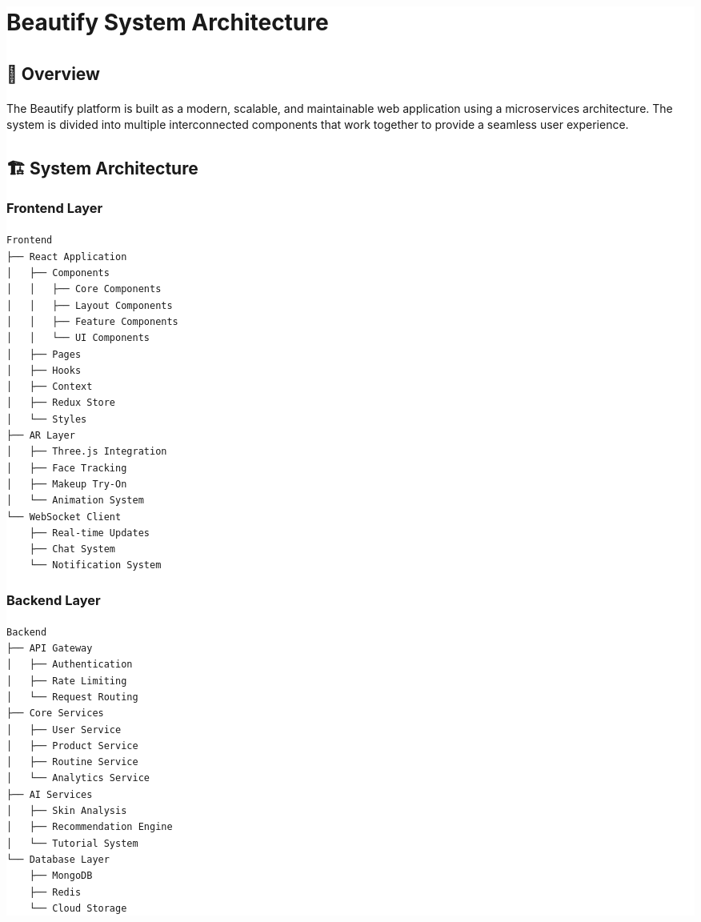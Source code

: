 # Beautify System Architecture

## 🎯 Overview

The Beautify platform is built as a modern, scalable, and maintainable web application using a microservices architecture. The system is divided into multiple interconnected components that work together to provide a seamless user experience.

## 🏗️ System Architecture

### Frontend Layer

```
Frontend
├── React Application
│   ├── Components
│   │   ├── Core Components
│   │   ├── Layout Components
│   │   ├── Feature Components
│   │   └── UI Components
│   ├── Pages
│   ├── Hooks
│   ├── Context
│   ├── Redux Store
│   └── Styles
├── AR Layer
│   ├── Three.js Integration
│   ├── Face Tracking
│   ├── Makeup Try-On
│   └── Animation System
└── WebSocket Client
    ├── Real-time Updates
    ├── Chat System
    └── Notification System
```

### Backend Layer

```
Backend
├── API Gateway
│   ├── Authentication
│   ├── Rate Limiting
│   └── Request Routing
├── Core Services
│   ├── User Service
│   ├── Product Service
│   ├── Routine Service
│   └── Analytics Service
├── AI Services
│   ├── Skin Analysis
│   ├── Recommendation Engine
│   └── Tutorial System
└── Database Layer
    ├── MongoDB
    ├── Redis
    └── Cloud Storage
```
